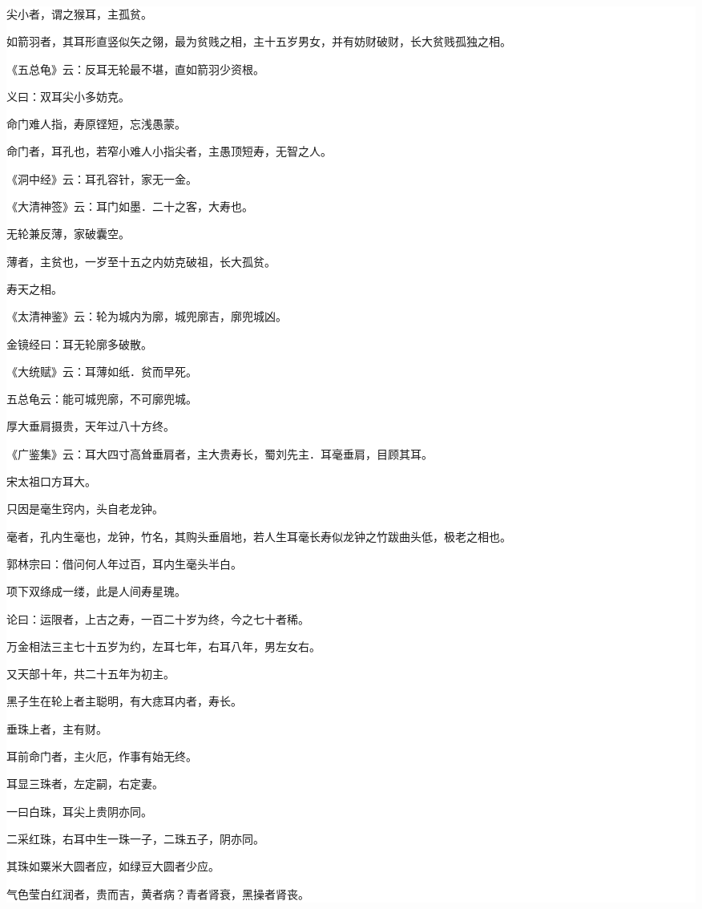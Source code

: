 尖小者，谓之猴耳，主孤贫。

如箭羽者，其耳形直竖似矢之翎，最为贫贱之相，主十五岁男女，并有妨财破财，长大贫贱孤独之相。

《五总龟》云：反耳无轮最不堪，直如箭羽少资根。

义曰：双耳尖小多妨克。

命门难人指，寿原铿短，忘浅愚蒙。

命门者，耳孔也，若窄小难人小指尖者，主愚顶短寿，无智之人。

《洞中经》云：耳孔容针，家无一金。

《大清神签》云：耳门如墨．二十之客，大寿也。

无轮兼反薄，家破囊空。

薄者，主贫也，一岁至十五之内妨克破祖，长大孤贫。

寿天之相。

《太清神鉴》云：轮为城内为廓，城兜廓吉，廓兜城凶。

金镜经曰：耳无轮廓多破散。

《大统赋》云：耳薄如纸．贫而早死。

五总龟云：能可城兜廓，不可廓兜城。

厚大垂肩摄贵，天年过八十方终。

《广鉴集》云：耳大四寸高耸垂肩者，主大贵寿长，蜀刘先主．耳毫垂肩，目顾其耳。

宋太祖口方耳大。

只因是毫生窍内，头自老龙钟。

毫者，孔内生毫也，龙钟，竹名，其购头垂眉地，若人生耳毫长寿似龙钟之竹跋曲头低，极老之相也。

郭林宗曰：借问何人年过百，耳内生毫头半白。

项下双绦成一缕，此是人间寿星瑰。

论曰：运限者，上古之寿，一百二十岁为终，今之七十者稀。

万金相法三主七十五岁为约，左耳七年，右耳八年，男左女右。

又天部十年，共二十五年为初主。

黑子生在轮上者主聪明，有大痣耳内者，寿长。

垂珠上者，主有财。

耳前命门者，主火厄，作事有始无终。

耳显三珠者，左定嗣，右定妻。

一曰白珠，耳尖上贵阴亦同。

二采红珠，右耳中生一珠一子，二珠五子，阴亦同。

其珠如粟米大圆者应，如绿豆大圆者少应。

气色莹白红润者，贵而吉，黄者病？青者肾衰，黑操者肾丧。
